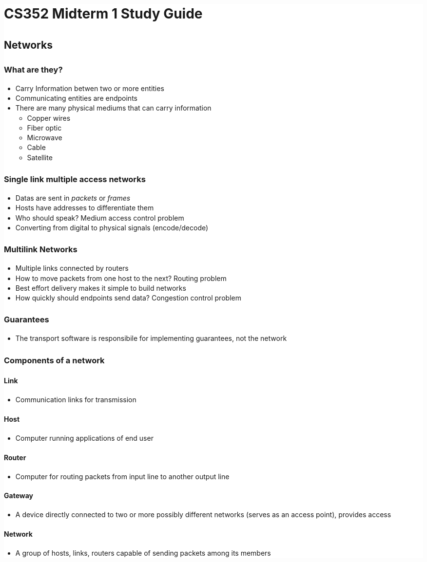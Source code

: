# CS352 Midterm 1 Study Guide

## Networks

### What are they?
* Carry Information betwen two or more entities
* Communicating entities are endpoints
* There are many physical mediums that can carry information
	* Copper wires
	* Fiber optic
	* Microwave
	* Cable
	* Satellite

### Single link multiple access networks
* Datas are sent in *packets* or *frames* 
* Hosts have addresses to differentiate them
* Who should speak? Medium access control problem
* Converting from digital to physical signals (encode/decode)


### Multilink Networks
* Multiple links connected by routers
* How to move packets from one host to the next? Routing problem
* Best effort delivery makes it simple to build networks
* How quickly should endpoints send data? Congestion control problem

### Guarantees
* The transport software is responsibile for implementing guarantees, not the network

### Components of a network
#### Link
* Communication links for transmission

#### Host
* Computer running applications of end user

#### Router
* Computer for routing packets from input line to another output line

#### Gateway
* A device directly connected to two or more possibly different networks (serves as an access point), provides access

#### Network
* A group of hosts, links, routers capable of sending packets among its
members
